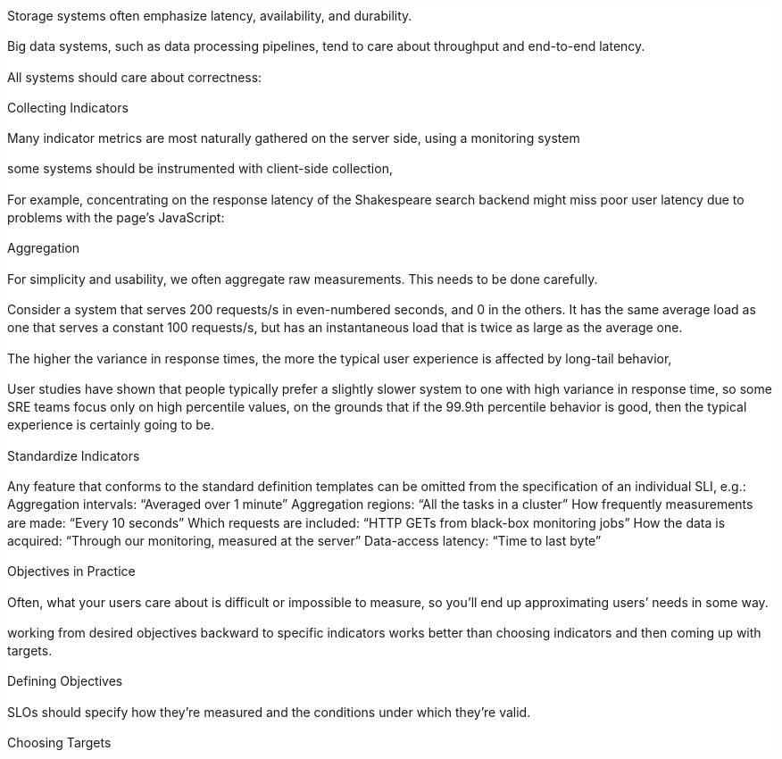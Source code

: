 Storage systems often emphasize latency, availability, and durability.

Big data systems, such as data processing pipelines, tend to care about
throughput and end-to-end latency.

All systems should care about correctness:

Collecting Indicators

Many indicator metrics are most naturally gathered on the server side, using a
monitoring system

some systems should be instrumented with client-side collection,

For example, concentrating on the response latency of the Shakespeare search
backend might miss poor user latency due to problems with the page’s
JavaScript:

Aggregation

For simplicity and usability, we often aggregate raw measurements. This needs
to be done carefully.

Consider a system that serves 200 requests/s in even-numbered seconds, and 0 in
the others. It has the same average load as one that serves a constant 100
requests/s, but has an instantaneous load that is twice as large as the average
one.

The higher the variance in response times, the more the typical user experience
is affected by long-tail behavior,

User studies have shown that people typically prefer a slightly slower system
to one with high variance in response time, so some SRE teams focus only on
high percentile values, on the grounds that if the 99.9th percentile behavior
is good, then the typical experience is certainly going to be.

Standardize Indicators

Any feature that conforms to the standard definition templates can be omitted
from the specification of an individual SLI, e.g.: Aggregation intervals:
“Averaged over 1 minute” Aggregation regions: “All the tasks in a cluster” How
frequently measurements are made: “Every 10 seconds” Which requests are
included: “HTTP GETs from black-box monitoring jobs” How the data is acquired:
“Through our monitoring, measured at the server” Data-access latency: “Time to
last byte”

Objectives in Practice

Often, what your users care about is difficult or impossible to measure, so
you’ll end up approximating users’ needs in some way.

working from desired objectives backward to specific indicators works better
than choosing indicators and then coming up with targets.

Defining Objectives

SLOs should specify how they’re measured and the conditions under which they’re
valid.

Choosing Targets
